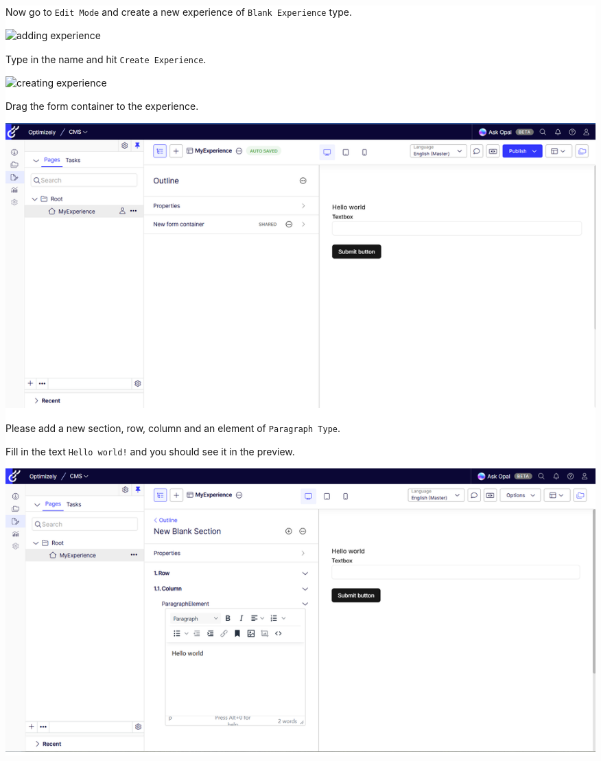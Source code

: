 Now go to `Edit Mode` and create a new experience of `Blank Experience` type.

![adding experience](docs/create_experience.png)

Type in the name and hit `Create Experience`.

![creating experience](docs/create_experience_dialog.png)

Drag the form container to the experience.

![dragging form container](docs/forms_in_experience.png)

Please add a new section, row, column and an element of `Paragraph Type`.

Fill in the text `Hello world!` and you should see it in the preview.

![hello world](docs/hello_world.png)
